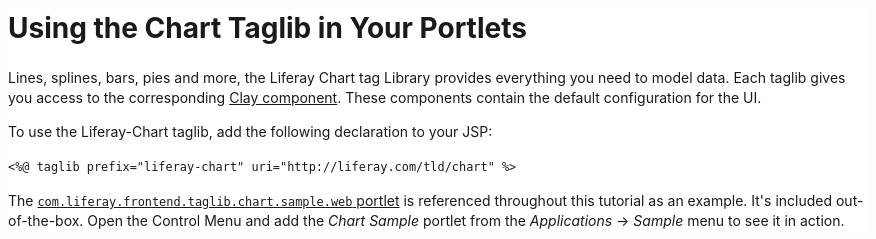 # Using the Chart Taglib in Your Portlets [](id=using-the-chart-taglib-in-your-portlets)

Lines, splines, bars, pies and more, the Liferay Chart tag Library provides 
everything you need to model data. Each taglib gives you access to the
corresponding 
[Clay component](https://github.com/liferay/clay/tree/develop/packages). These 
components contain the default configuration for the UI.

To use the Liferay-Chart taglib, add the following declaration to your JSP:

    <%@ taglib prefix="liferay-chart" uri="http://liferay.com/tld/chart" %>

The 
[`com.liferay.frontend.taglib.chart.sample.web` portlet](https://github.com/liferay/liferay-portal/tree/master/modules/apps/foundation/frontend-taglib/frontend-taglib-chart-sample-web) 
is referenced throughout this tutorial as an example. It's included 
out-of-the-box. Open the Control Menu and add the *Chart Sample* portlet from 
the *Applications* &rarr; *Sample* menu to see it in action. 
